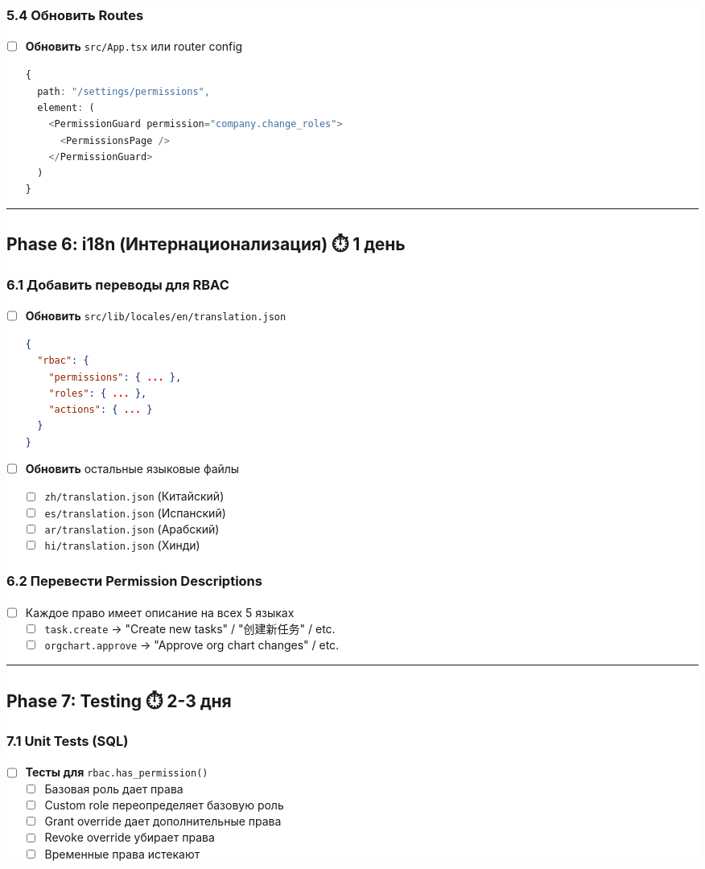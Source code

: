 ### 5.4 Обновить Routes

- [ ] **Обновить** `src/App.tsx` или router config
  ```typescript
  {
    path: "/settings/permissions",
    element: (
      <PermissionGuard permission="company.change_roles">
        <PermissionsPage />
      </PermissionGuard>
    )
  }
  ```

---

## Phase 6: i18n (Интернационализация) ⏱️ 1 день

### 6.1 Добавить переводы для RBAC

- [ ] **Обновить** `src/lib/locales/en/translation.json`
  ```json
  {
    "rbac": {
      "permissions": { ... },
      "roles": { ... },
      "actions": { ... }
    }
  }
  ```

- [ ] **Обновить** остальные языковые файлы
  - [ ] `zh/translation.json` (Китайский)
  - [ ] `es/translation.json` (Испанский)
  - [ ] `ar/translation.json` (Арабский)
  - [ ] `hi/translation.json` (Хинди)

### 6.2 Перевести Permission Descriptions

- [ ] Каждое право имеет описание на всех 5 языках
  - [ ] `task.create` → "Create new tasks" / "创建新任务" / etc.
  - [ ] `orgchart.approve` → "Approve org chart changes" / etc.

---

## Phase 7: Testing ⏱️ 2-3 дня

### 7.1 Unit Tests (SQL)

- [ ] **Тесты для** `rbac.has_permission()`
  - [ ] Базовая роль дает права
  - [ ] Custom role переопределяет базовую роль
  - [ ] Grant override дает дополнительные права
  - [ ] Revoke override убирает права
  - [ ] Временные права истекают
